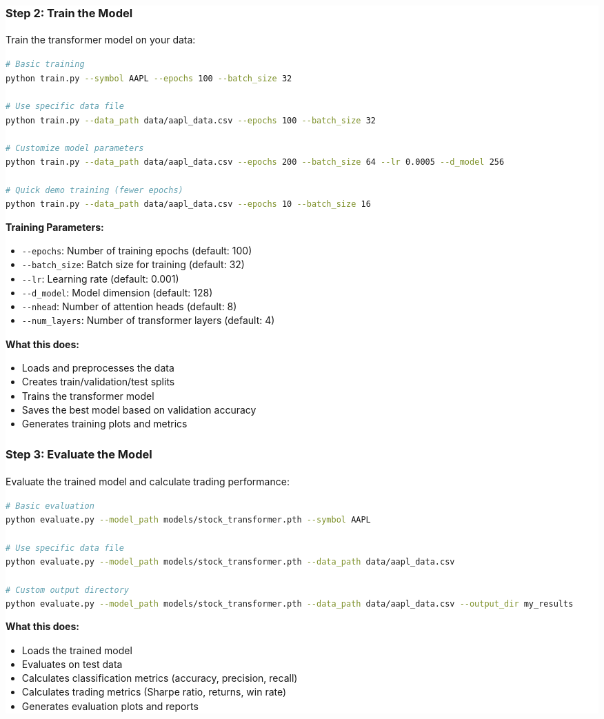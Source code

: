 ### Step 2: Train the Model

Train the transformer model on your data:

```bash
# Basic training
python train.py --symbol AAPL --epochs 100 --batch_size 32

# Use specific data file
python train.py --data_path data/aapl_data.csv --epochs 100 --batch_size 32

# Customize model parameters
python train.py --data_path data/aapl_data.csv --epochs 200 --batch_size 64 --lr 0.0005 --d_model 256

# Quick demo training (fewer epochs)
python train.py --data_path data/aapl_data.csv --epochs 10 --batch_size 16
```

**Training Parameters:**
- `--epochs`: Number of training epochs (default: 100)
- `--batch_size`: Batch size for training (default: 32)
- `--lr`: Learning rate (default: 0.001)
- `--d_model`: Model dimension (default: 128)
- `--nhead`: Number of attention heads (default: 8)
- `--num_layers`: Number of transformer layers (default: 4)

**What this does:**
- Loads and preprocesses the data
- Creates train/validation/test splits
- Trains the transformer model
- Saves the best model based on validation accuracy
- Generates training plots and metrics

### Step 3: Evaluate the Model

Evaluate the trained model and calculate trading performance:

```bash
# Basic evaluation
python evaluate.py --model_path models/stock_transformer.pth --symbol AAPL

# Use specific data file
python evaluate.py --model_path models/stock_transformer.pth --data_path data/aapl_data.csv

# Custom output directory
python evaluate.py --model_path models/stock_transformer.pth --data_path data/aapl_data.csv --output_dir my_results
```

**What this does:**
- Loads the trained model
- Evaluates on test data
- Calculates classification metrics (accuracy, precision, recall)
- Calculates trading metrics (Sharpe ratio, returns, win rate)
- Generates evaluation plots and reports

